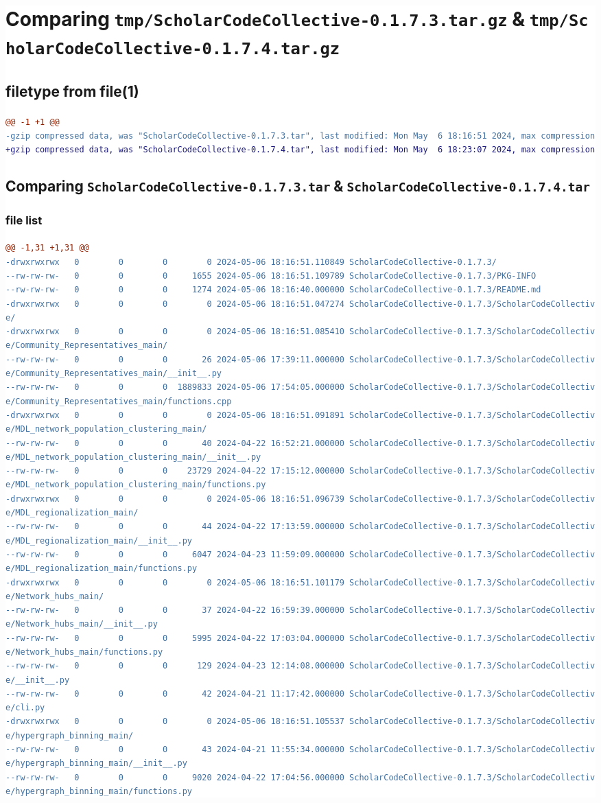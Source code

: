 # Comparing `tmp/ScholarCodeCollective-0.1.7.3.tar.gz` & `tmp/ScholarCodeCollective-0.1.7.4.tar.gz`

## filetype from file(1)

```diff
@@ -1 +1 @@
-gzip compressed data, was "ScholarCodeCollective-0.1.7.3.tar", last modified: Mon May  6 18:16:51 2024, max compression
+gzip compressed data, was "ScholarCodeCollective-0.1.7.4.tar", last modified: Mon May  6 18:23:07 2024, max compression
```

## Comparing `ScholarCodeCollective-0.1.7.3.tar` & `ScholarCodeCollective-0.1.7.4.tar`

### file list

```diff
@@ -1,31 +1,31 @@
-drwxrwxrwx   0        0        0        0 2024-05-06 18:16:51.110849 ScholarCodeCollective-0.1.7.3/
--rw-rw-rw-   0        0        0     1655 2024-05-06 18:16:51.109789 ScholarCodeCollective-0.1.7.3/PKG-INFO
--rw-rw-rw-   0        0        0     1274 2024-05-06 18:16:40.000000 ScholarCodeCollective-0.1.7.3/README.md
-drwxrwxrwx   0        0        0        0 2024-05-06 18:16:51.047274 ScholarCodeCollective-0.1.7.3/ScholarCodeCollective/
-drwxrwxrwx   0        0        0        0 2024-05-06 18:16:51.085410 ScholarCodeCollective-0.1.7.3/ScholarCodeCollective/Community_Representatives_main/
--rw-rw-rw-   0        0        0       26 2024-05-06 17:39:11.000000 ScholarCodeCollective-0.1.7.3/ScholarCodeCollective/Community_Representatives_main/__init__.py
--rw-rw-rw-   0        0        0  1889833 2024-05-06 17:54:05.000000 ScholarCodeCollective-0.1.7.3/ScholarCodeCollective/Community_Representatives_main/functions.cpp
-drwxrwxrwx   0        0        0        0 2024-05-06 18:16:51.091891 ScholarCodeCollective-0.1.7.3/ScholarCodeCollective/MDL_network_population_clustering_main/
--rw-rw-rw-   0        0        0       40 2024-04-22 16:52:21.000000 ScholarCodeCollective-0.1.7.3/ScholarCodeCollective/MDL_network_population_clustering_main/__init__.py
--rw-rw-rw-   0        0        0    23729 2024-04-22 17:15:12.000000 ScholarCodeCollective-0.1.7.3/ScholarCodeCollective/MDL_network_population_clustering_main/functions.py
-drwxrwxrwx   0        0        0        0 2024-05-06 18:16:51.096739 ScholarCodeCollective-0.1.7.3/ScholarCodeCollective/MDL_regionalization_main/
--rw-rw-rw-   0        0        0       44 2024-04-22 17:13:59.000000 ScholarCodeCollective-0.1.7.3/ScholarCodeCollective/MDL_regionalization_main/__init__.py
--rw-rw-rw-   0        0        0     6047 2024-04-23 11:59:09.000000 ScholarCodeCollective-0.1.7.3/ScholarCodeCollective/MDL_regionalization_main/functions.py
-drwxrwxrwx   0        0        0        0 2024-05-06 18:16:51.101179 ScholarCodeCollective-0.1.7.3/ScholarCodeCollective/Network_hubs_main/
--rw-rw-rw-   0        0        0       37 2024-04-22 16:59:39.000000 ScholarCodeCollective-0.1.7.3/ScholarCodeCollective/Network_hubs_main/__init__.py
--rw-rw-rw-   0        0        0     5995 2024-04-22 17:03:04.000000 ScholarCodeCollective-0.1.7.3/ScholarCodeCollective/Network_hubs_main/functions.py
--rw-rw-rw-   0        0        0      129 2024-04-23 12:14:08.000000 ScholarCodeCollective-0.1.7.3/ScholarCodeCollective/__init__.py
--rw-rw-rw-   0        0        0       42 2024-04-21 11:17:42.000000 ScholarCodeCollective-0.1.7.3/ScholarCodeCollective/cli.py
-drwxrwxrwx   0        0        0        0 2024-05-06 18:16:51.105537 ScholarCodeCollective-0.1.7.3/ScholarCodeCollective/hypergraph_binning_main/
--rw-rw-rw-   0        0        0       43 2024-04-21 11:55:34.000000 ScholarCodeCollective-0.1.7.3/ScholarCodeCollective/hypergraph_binning_main/__init__.py
--rw-rw-rw-   0        0        0     9020 2024-04-22 17:04:56.000000 ScholarCodeCollective-0.1.7.3/ScholarCodeCollective/hypergraph_binning_main/functions.py
```